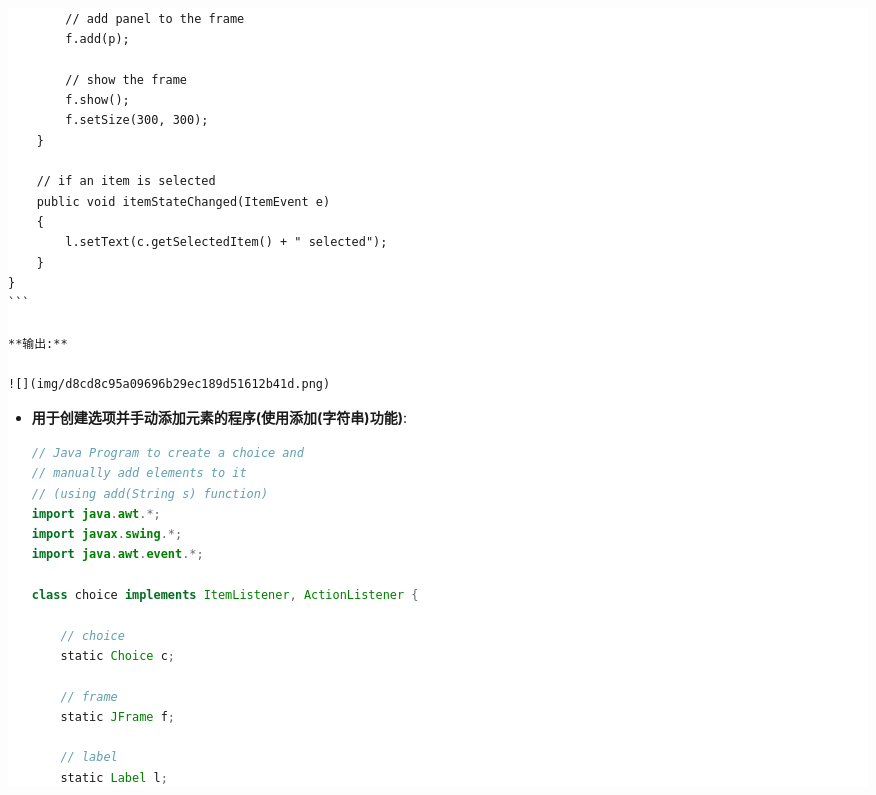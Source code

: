             // add panel to the frame
            f.add(p);

            // show the frame
            f.show();
            f.setSize(300, 300);
        }

        // if an item is selected
        public void itemStateChanged(ItemEvent e)
        {
            l.setText(c.getSelectedItem() + " selected");
        }
    }
    ```

    **输出:**

    ![](img/d8cd8c95a09696b29ec189d51612b41d.png)

*   **用于创建选项并手动添加元素的程序(使用添加(字符串)功能)**:

    ```java
    // Java Program to create a choice and
    // manually add elements to it 
    // (using add(String s) function)
    import java.awt.*;
    import javax.swing.*;
    import java.awt.event.*;

    class choice implements ItemListener, ActionListener {

        // choice
        static Choice c;

        // frame
        static JFrame f;

        // label
        static Label l;
